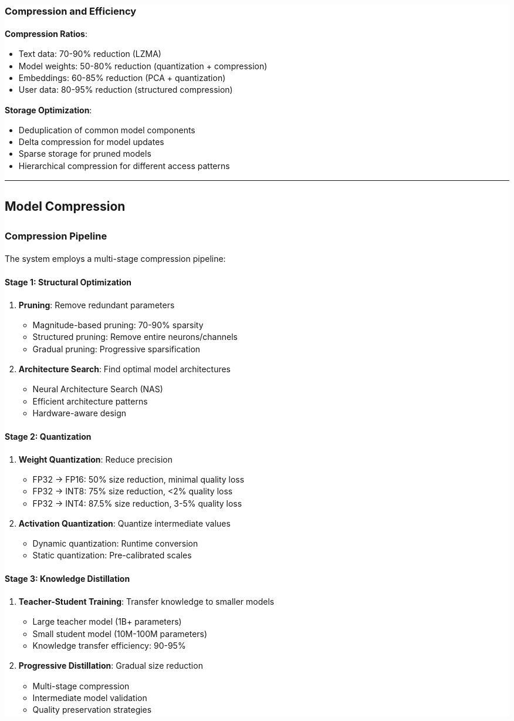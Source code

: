 ### Compression and Efficiency

**Compression Ratios**:
- Text data: 70-90% reduction (LZMA)
- Model weights: 50-80% reduction (quantization + compression)
- Embeddings: 60-85% reduction (PCA + quantization)
- User data: 80-95% reduction (structured compression)

**Storage Optimization**:
- Deduplication of common model components
- Delta compression for model updates
- Sparse storage for pruned models
- Hierarchical compression for different access patterns

---

## Model Compression

### Compression Pipeline

The system employs a multi-stage compression pipeline:

#### Stage 1: Structural Optimization
1. **Pruning**: Remove redundant parameters
   - Magnitude-based pruning: 70-90% sparsity
   - Structured pruning: Remove entire neurons/channels
   - Gradual pruning: Progressive sparsification

2. **Architecture Search**: Find optimal model architectures
   - Neural Architecture Search (NAS)
   - Efficient architecture patterns
   - Hardware-aware design

#### Stage 2: Quantization
1. **Weight Quantization**: Reduce precision
   - FP32 → FP16: 50% size reduction, minimal quality loss
   - FP32 → INT8: 75% size reduction, <2% quality loss
   - FP32 → INT4: 87.5% size reduction, 3-5% quality loss

2. **Activation Quantization**: Quantize intermediate values
   - Dynamic quantization: Runtime conversion
   - Static quantization: Pre-calibrated scales

#### Stage 3: Knowledge Distillation
1. **Teacher-Student Training**: Transfer knowledge to smaller models
   - Large teacher model (1B+ parameters)
   - Small student model (10M-100M parameters)
   - Knowledge transfer efficiency: 90-95%

2. **Progressive Distillation**: Gradual size reduction
   - Multi-stage compression
   - Intermediate model validation
   - Quality preservation strategies
